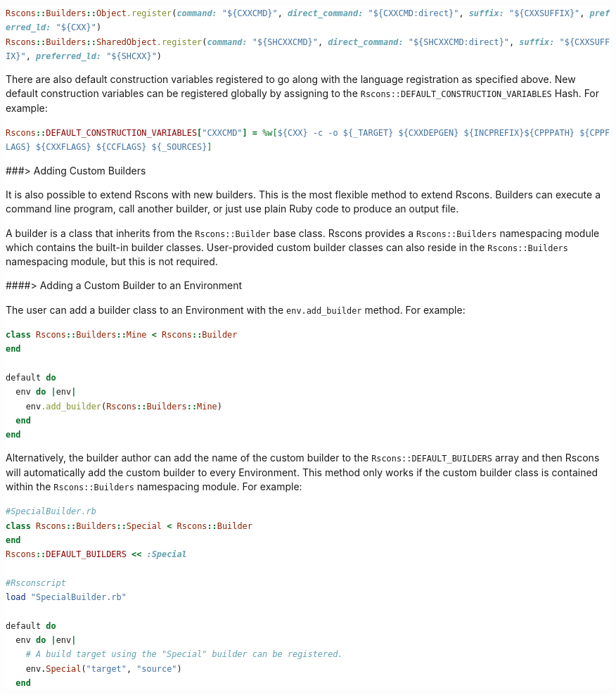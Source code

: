 ```ruby
Rscons::Builders::Object.register(command: "${CXXCMD}", direct_command: "${CXXCMD:direct}", suffix: "${CXXSUFFIX}", preferred_ld: "${CXX}")
Rscons::Builders::SharedObject.register(command: "${SHCXXCMD}", direct_command: "${SHCXXCMD:direct}", suffix: "${CXXSUFFIX}", preferred_ld: "${SHCXX}")
```

There are also default construction variables registered to go along with the
language registration as specified above.
New default construction variables can be registered globally by assigning to
the `Rscons::DEFAULT_CONSTRUCTION_VARIABLES` Hash.
For example:

```ruby
Rscons::DEFAULT_CONSTRUCTION_VARIABLES["CXXCMD"] = %w[${CXX} -c -o ${_TARGET} ${CXXDEPGEN} ${INCPREFIX}${CPPPATH} ${CPPFLAGS} ${CXXFLAGS} ${CCFLAGS} ${_SOURCES}]
```

###> Adding Custom Builders

It is also possible to extend Rscons with new builders.
This is the most flexible method to extend Rscons.
Builders can execute a command line program, call another builder, or just use
plain Ruby code to produce an output file.

A builder is a class that inherits from the `Rscons::Builder` base class.
Rscons provides a `Rscons::Builders` namespacing module which contains the
built-in builder classes.
User-provided custom builder classes can also reside in the `Rscons::Builders`
namespacing module, but this is not required.

####> Adding a Custom Builder to an Environment

The user can add a builder class to an Environment with the `env.add_builder`
method.
For example:

```ruby
class Rscons::Builders::Mine < Rscons::Builder
end

default do
  env do |env|
    env.add_builder(Rscons::Builders::Mine)
  end
end
```

Alternatively, the builder author can add the name of the custom builder to the
`Rscons::DEFAULT_BUILDERS` array and then Rscons will automatically add the
custom builder to every Environment.
This method only works if the custom builder class is contained within the
`Rscons::Builders` namespacing module.
For example:

```ruby
#SpecialBuilder.rb
class Rscons::Builders::Special < Rscons::Builder
end
Rscons::DEFAULT_BUILDERS << :Special

#Rsconscript
load "SpecialBuilder.rb"

default do
  env do |env|
    # A build target using the "Special" builder can be registered.
    env.Special("target", "source")
  end
```